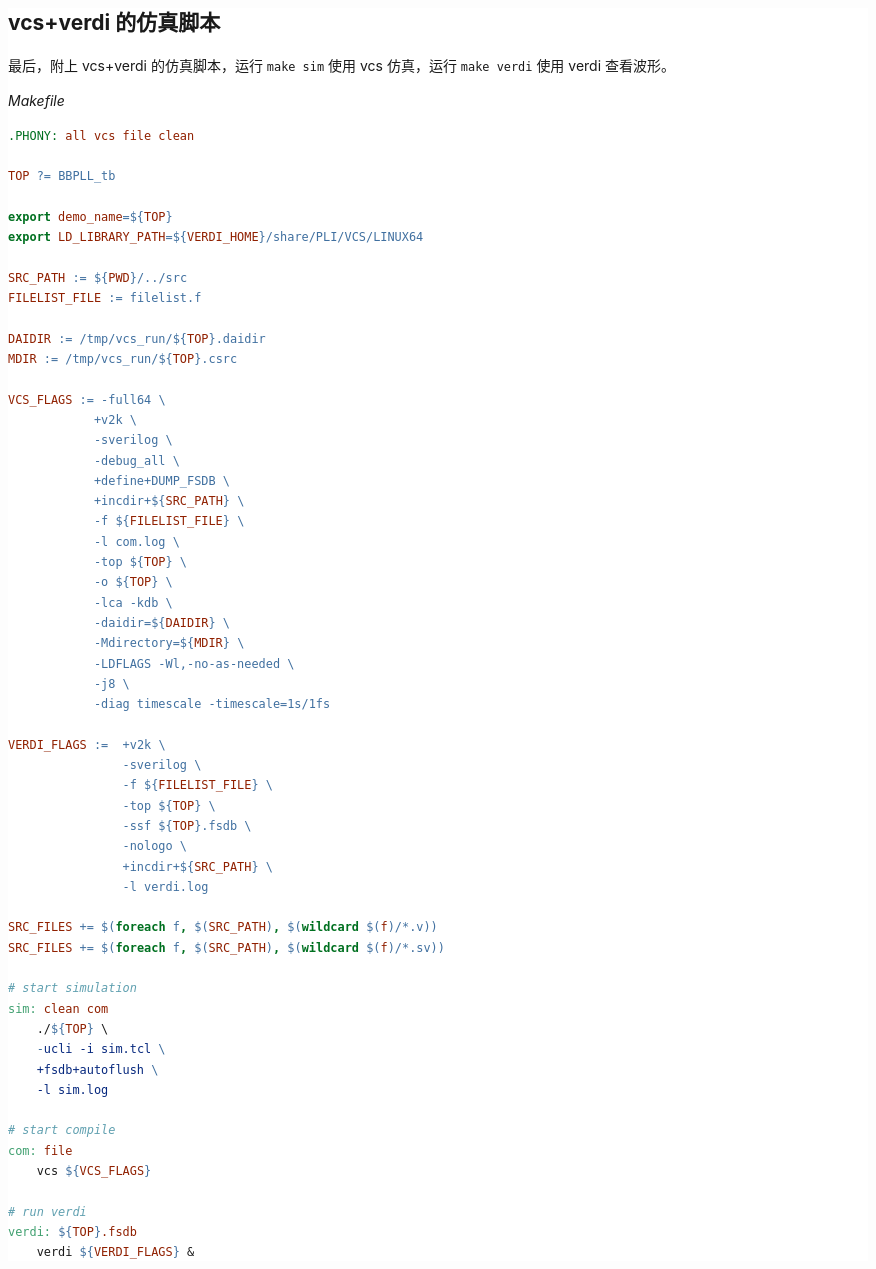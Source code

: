 ## vcs+verdi 的仿真脚本

最后，附上 vcs+verdi 的仿真脚本，运行 `make sim` 使用 vcs 仿真，运行 `make verdi` 使用 verdi 查看波形。

*Makefile*

~~~makefile
.PHONY: all vcs file clean

TOP ?= BBPLL_tb

export demo_name=${TOP}
export LD_LIBRARY_PATH=${VERDI_HOME}/share/PLI/VCS/LINUX64

SRC_PATH := ${PWD}/../src
FILELIST_FILE := filelist.f

DAIDIR := /tmp/vcs_run/${TOP}.daidir
MDIR := /tmp/vcs_run/${TOP}.csrc

VCS_FLAGS := -full64 \
			+v2k \
			-sverilog \
			-debug_all \
			+define+DUMP_FSDB \
			+incdir+${SRC_PATH} \
			-f ${FILELIST_FILE} \
			-l com.log \
			-top ${TOP} \
			-o ${TOP} \
			-lca -kdb \
			-daidir=${DAIDIR} \
			-Mdirectory=${MDIR} \
			-LDFLAGS -Wl,-no-as-needed \
			-j8 \
			-diag timescale -timescale=1s/1fs

VERDI_FLAGS := 	+v2k \
				-sverilog \
				-f ${FILELIST_FILE} \
				-top ${TOP} \
				-ssf ${TOP}.fsdb \
				-nologo \
				+incdir+${SRC_PATH} \
				-l verdi.log

SRC_FILES += $(foreach f, $(SRC_PATH), $(wildcard $(f)/*.v))  
SRC_FILES += $(foreach f, $(SRC_PATH), $(wildcard $(f)/*.sv))  

# start simulation
sim: clean com
	./${TOP} \
	-ucli -i sim.tcl \
	+fsdb+autoflush \
	-l sim.log 

# start compile
com: file
	vcs ${VCS_FLAGS}

# run verdi
verdi: ${TOP}.fsdb
	verdi ${VERDI_FLAGS} &

~~~